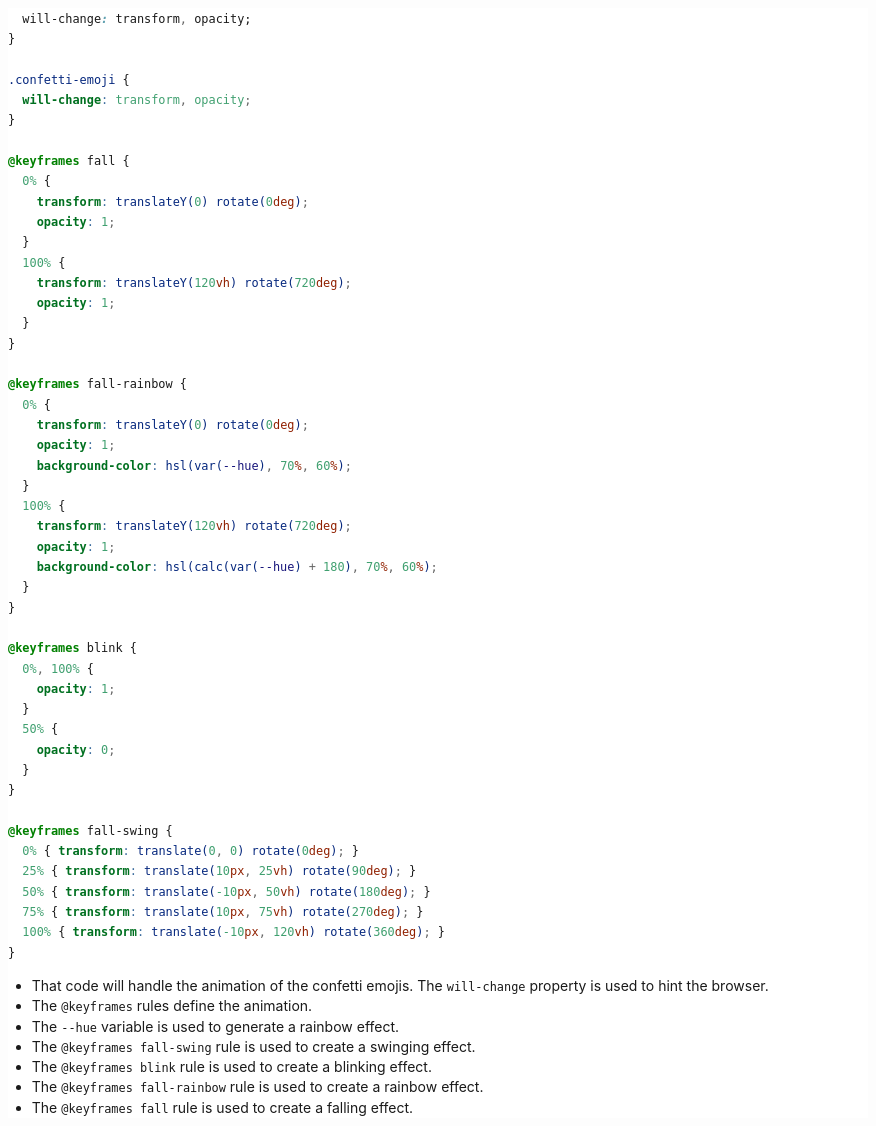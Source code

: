 ```CSS
  will-change: transform, opacity;
}

.confetti-emoji {
  will-change: transform, opacity;
}

@keyframes fall {
  0% {
    transform: translateY(0) rotate(0deg);
    opacity: 1;
  }
  100% {
    transform: translateY(120vh) rotate(720deg);
    opacity: 1;
  }
}

@keyframes fall-rainbow {
  0% {
    transform: translateY(0) rotate(0deg);
    opacity: 1;
    background-color: hsl(var(--hue), 70%, 60%);
  }
  100% {
    transform: translateY(120vh) rotate(720deg);
    opacity: 1;
    background-color: hsl(calc(var(--hue) + 180), 70%, 60%);
  }
}

@keyframes blink {
  0%, 100% {
    opacity: 1;
  }
  50% {
    opacity: 0;
  }
}

@keyframes fall-swing {
  0% { transform: translate(0, 0) rotate(0deg); }
  25% { transform: translate(10px, 25vh) rotate(90deg); }
  50% { transform: translate(-10px, 50vh) rotate(180deg); }
  75% { transform: translate(10px, 75vh) rotate(270deg); }
  100% { transform: translate(-10px, 120vh) rotate(360deg); }
}
```
- That code will handle the animation of the confetti emojis. The `will-change` property is used to hint the browser. 
- The `@keyframes` rules define the animation.
- The `--hue` variable is used to generate a rainbow effect.
- The `@keyframes fall-swing` rule is used to create a swinging effect.
- The `@keyframes blink` rule is used to create a blinking effect.
- The `@keyframes fall-rainbow` rule is used to create a rainbow effect.
- The `@keyframes fall` rule is used to create a falling effect.
